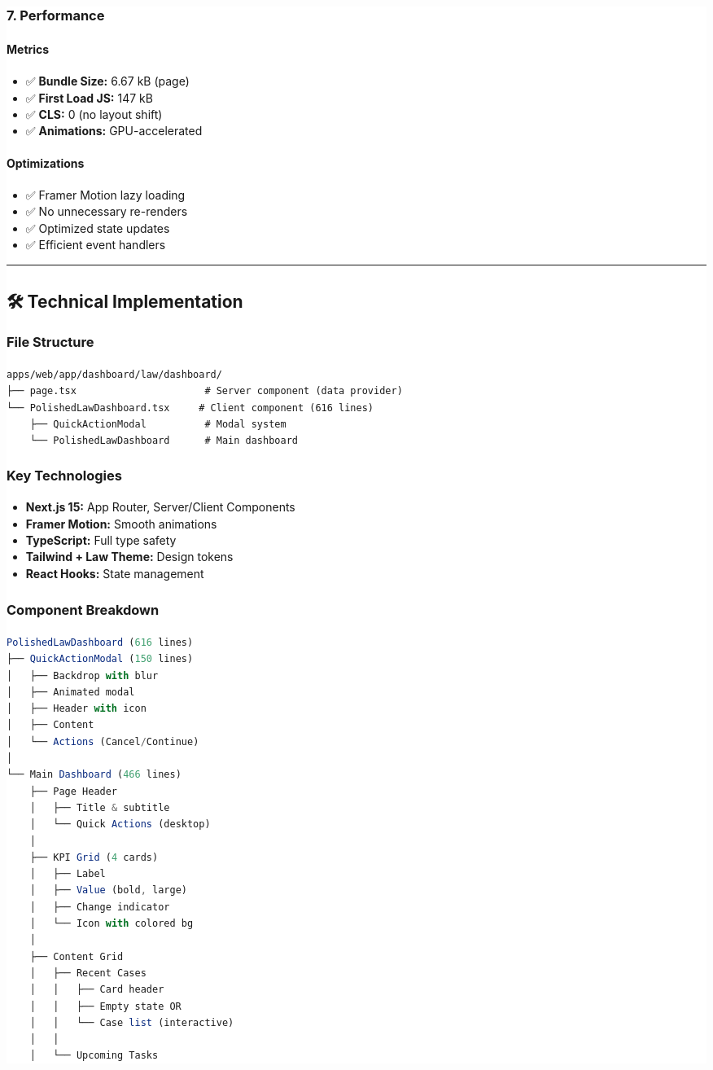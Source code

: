 ### 7. **Performance**

#### Metrics
- ✅ **Bundle Size:** 6.67 kB (page)
- ✅ **First Load JS:** 147 kB
- ✅ **CLS:** 0 (no layout shift)
- ✅ **Animations:** GPU-accelerated

#### Optimizations
- ✅ Framer Motion lazy loading
- ✅ No unnecessary re-renders
- ✅ Optimized state updates
- ✅ Efficient event handlers

---

## 🛠️ Technical Implementation

### File Structure
```
apps/web/app/dashboard/law/dashboard/
├── page.tsx                      # Server component (data provider)
└── PolishedLawDashboard.tsx     # Client component (616 lines)
    ├── QuickActionModal          # Modal system
    └── PolishedLawDashboard      # Main dashboard
```

### Key Technologies
- **Next.js 15:** App Router, Server/Client Components
- **Framer Motion:** Smooth animations
- **TypeScript:** Full type safety
- **Tailwind + Law Theme:** Design tokens
- **React Hooks:** State management

### Component Breakdown
```typescript
PolishedLawDashboard (616 lines)
├── QuickActionModal (150 lines)
│   ├── Backdrop with blur
│   ├── Animated modal
│   ├── Header with icon
│   ├── Content
│   └── Actions (Cancel/Continue)
│
└── Main Dashboard (466 lines)
    ├── Page Header
    │   ├── Title & subtitle
    │   └── Quick Actions (desktop)
    │
    ├── KPI Grid (4 cards)
    │   ├── Label
    │   ├── Value (bold, large)
    │   ├── Change indicator
    │   └── Icon with colored bg
    │
    ├── Content Grid
    │   ├── Recent Cases
    │   │   ├── Card header
    │   │   ├── Empty state OR
    │   │   └── Case list (interactive)
    │   │
    │   └── Upcoming Tasks
```